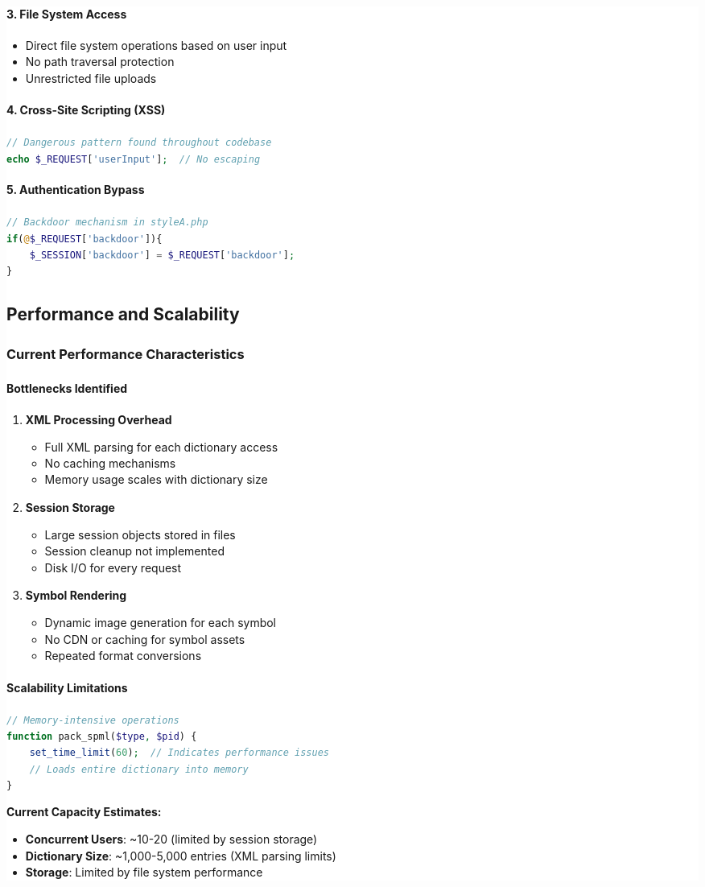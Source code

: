 #### 3. **File System Access**
- Direct file system operations based on user input
- No path traversal protection
- Unrestricted file uploads

#### 4. **Cross-Site Scripting (XSS)**
```php
// Dangerous pattern found throughout codebase
echo $_REQUEST['userInput'];  // No escaping
```

#### 5. **Authentication Bypass**
```php
// Backdoor mechanism in styleA.php
if(@$_REQUEST['backdoor']){
    $_SESSION['backdoor'] = $_REQUEST['backdoor'];
}
```

## Performance and Scalability

### Current Performance Characteristics

#### Bottlenecks Identified

1. **XML Processing Overhead**
   - Full XML parsing for each dictionary access
   - No caching mechanisms
   - Memory usage scales with dictionary size

2. **Session Storage**
   - Large session objects stored in files
   - Session cleanup not implemented
   - Disk I/O for every request

3. **Symbol Rendering**
   - Dynamic image generation for each symbol
   - No CDN or caching for symbol assets
   - Repeated format conversions

#### Scalability Limitations

```php
// Memory-intensive operations
function pack_spml($type, $pid) {
    set_time_limit(60);  // Indicates performance issues
    // Loads entire dictionary into memory
}
```

**Current Capacity Estimates:**
- **Concurrent Users**: ~10-20 (limited by session storage)
- **Dictionary Size**: ~1,000-5,000 entries (XML parsing limits)
- **Storage**: Limited by file system performance
